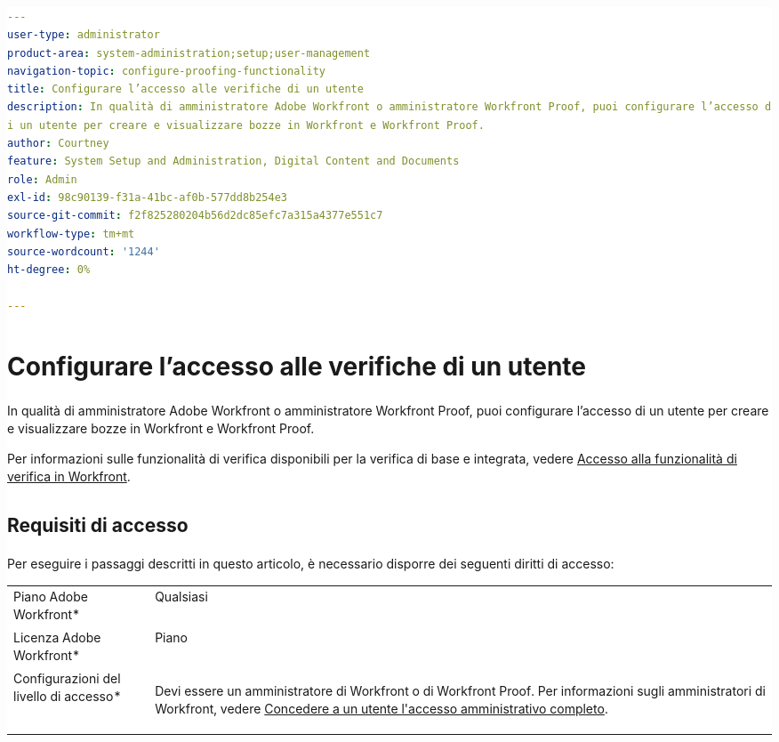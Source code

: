 ```yaml
---
user-type: administrator
product-area: system-administration;setup;user-management
navigation-topic: configure-proofing-functionality
title: Configurare l’accesso alle verifiche di un utente
description: In qualità di amministratore Adobe Workfront o amministratore Workfront Proof, puoi configurare l’accesso di un utente per creare e visualizzare bozze in Workfront e Workfront Proof.
author: Courtney
feature: System Setup and Administration, Digital Content and Documents
role: Admin
exl-id: 98c90139-f31a-41bc-af0b-577dd8b254e3
source-git-commit: f2f825280204b56d2dc85efc7a315a4377e551c7
workflow-type: tm+mt
source-wordcount: '1244'
ht-degree: 0%

---
```


# Configurare l’accesso alle verifiche di un utente

In qualità di amministratore Adobe Workfront o amministratore Workfront Proof, puoi configurare l’accesso di un utente per creare e visualizzare bozze in Workfront e Workfront Proof.

Per informazioni sulle funzionalità di verifica disponibili per la verifica di base e integrata, vedere [Accesso alla funzionalità di verifica in Workfront](../../../administration-and-setup/manage-workfront/configure-proofing/access-to-proofing-functionality.md).

## Requisiti di accesso

Per eseguire i passaggi descritti in questo articolo, è necessario disporre dei seguenti diritti di accesso:

<table style="table-layout:auto"> 
 <col> 
 <col> 
 <tbody> 
  <tr> 
   <td role="rowheader">Piano Adobe Workfront*</td> 
   <td>Qualsiasi</td> 
  </tr> 
  <tr> 
   <td role="rowheader">Licenza Adobe Workfront*</td> 
   <td>Piano</td> 
  </tr> 
  <tr> 
   <td role="rowheader">Configurazioni del livello di accesso*</td> 
   <td> <p>Devi essere un amministratore di Workfront o di Workfront Proof. Per informazioni sugli amministratori di Workfront, vedere <a href="../../../administration-and-setup/add-users/configure-and-grant-access/grant-a-user-full-administrative-access.md" class="MCXref xref">Concedere a un utente l'accesso amministrativo completo</a>.</p> </td> 
  </tr> 
 </tbody> 
</table>
